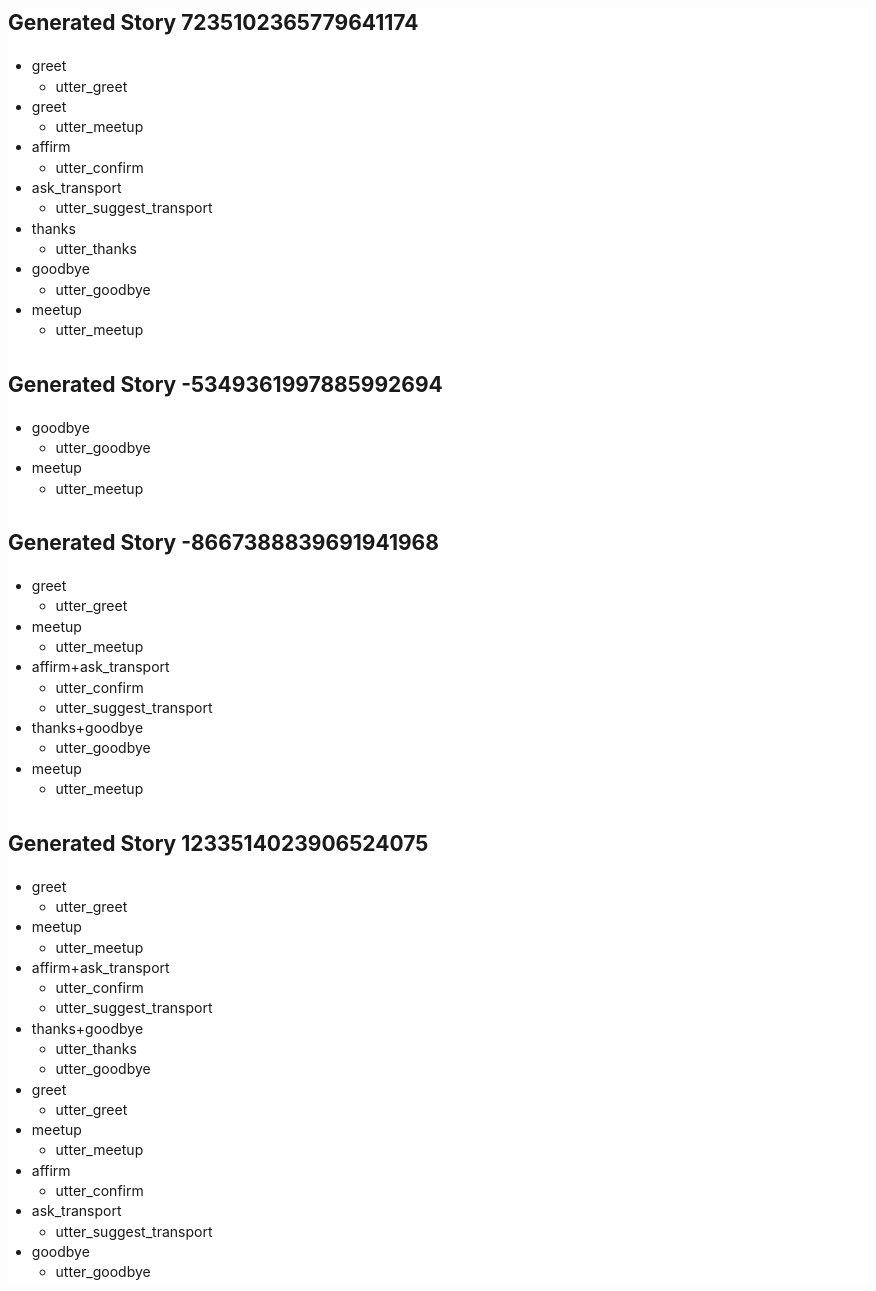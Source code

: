 ## Generated Story 7235102365779641174
* greet
    - utter_greet
* greet
    - utter_meetup
* affirm
    - utter_confirm
* ask_transport
    - utter_suggest_transport
* thanks
    - utter_thanks
* goodbye
    - utter_goodbye
* meetup
    - utter_meetup

## Generated Story -5349361997885992694
* goodbye
    - utter_goodbye
* meetup
    - utter_meetup

## Generated Story -8667388839691941968
* greet
    - utter_greet
* meetup
    - utter_meetup
* affirm+ask_transport
    - utter_confirm
    - utter_suggest_transport
* thanks+goodbye
    - utter_goodbye
* meetup
    - utter_meetup

## Generated Story 1233514023906524075
* greet
    - utter_greet
* meetup
    - utter_meetup
* affirm+ask_transport
    - utter_confirm
    - utter_suggest_transport
* thanks+goodbye
    - utter_thanks
    - utter_goodbye
* greet
    - utter_greet
* meetup
    - utter_meetup
* affirm
    - utter_confirm
* ask_transport
    - utter_suggest_transport
* goodbye
    - utter_goodbye
